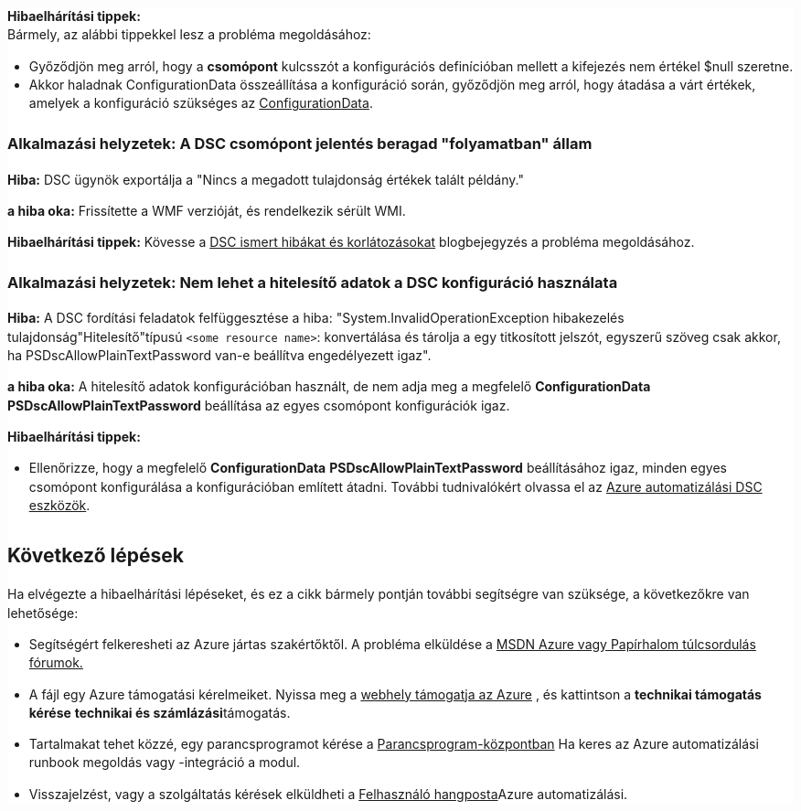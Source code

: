 **Hibaelhárítási tippek:**  
Bármely, az alábbi tippekkel lesz a probléma megoldásához:  

- Győződjön meg arról, hogy a **csomópont** kulcsszót a konfigurációs definícióban mellett a kifejezés nem értékel $null szeretne.  
- Akkor haladnak ConfigurationData összeállítása a konfiguráció során, győződjön meg arról, hogy átadása a várt értékek, amelyek a konfiguráció szükséges az [ConfigurationData](automation-dsc-compile.md#configurationdata).


### <a name="scenario--the-dsc-node-report-becomes-stuck-in-progress-state"></a>Alkalmazási helyzetek: A DSC csomópont jelentés beragad "folyamatban" állam

**Hiba:** DSC ügynök exportálja a "Nincs a megadott tulajdonság értékek talált példány."

**a hiba oka:** Frissítette a WMF verzióját, és rendelkezik sérült WMI.  

**Hibaelhárítási tippek:** Kövesse a [DSC ismert hibákat és korlátozásokat](https://msdn.microsoft.com/powershell/wmf/limitation_dsc) blogbejegyzés a probléma megoldásához.


### <a name="scenario--unable-to-use-a-credential-in-a-dsc-configuration"></a>Alkalmazási helyzetek: Nem lehet a hitelesítő adatok a DSC konfiguráció használata

**Hiba:** A DSC fordítási feladatok felfüggesztése a hiba: "System.InvalidOperationException hibakezelés tulajdonság"Hitelesítő"típusú ``<some resource name>``: konvertálása és tárolja a egy titkosított jelszót, egyszerű szöveg csak akkor, ha PSDscAllowPlainTextPassword van-e beállítva engedélyezett igaz".

**a hiba oka:** A hitelesítő adatok konfigurációban használt, de nem adja meg a megfelelő **ConfigurationData** **PSDscAllowPlainTextPassword** beállítása az egyes csomópont konfigurációk igaz.  

**Hibaelhárítási tippek:**  
- Ellenőrizze, hogy a megfelelő **ConfigurationData** **PSDscAllowPlainTextPassword** beállításához igaz, minden egyes csomópont konfigurálása a konfigurációban említett átadni. További tudnivalókért olvassa el az [Azure automatizálási DSC eszközök](automation-dsc-compile.md#assets).


## <a name="next-steps"></a>Következő lépések

Ha elvégezte a hibaelhárítási lépéseket, és ez a cikk bármely pontján további segítségre van szüksége, a következőkre van lehetősége:

- Segítségért felkeresheti az Azure jártas szakértőktől. A probléma elküldése a [MSDN Azure vagy Papírhalom túlcsordulás fórumok.](https://azure.microsoft.com/support/forums/)

- A fájl egy Azure támogatási kérelmeiket. Nyissa meg a [webhely támogatja az Azure](https://azure.microsoft.com/support/options/) , és kattintson a **technikai támogatás kérése** **technikai és számlázási**támogatás.

- Tartalmakat tehet közzé, egy parancsprogramot kérése a [Parancsprogram-központban](https://azure.microsoft.com/documentation/scripts/) Ha keres az Azure automatizálási runbook megoldás vagy -integráció a modul.

- Visszajelzést, vagy a szolgáltatás kérések elküldheti a [Felhasználó hangposta](https://feedback.azure.com/forums/34192--general-feedback)Azure automatizálási.
